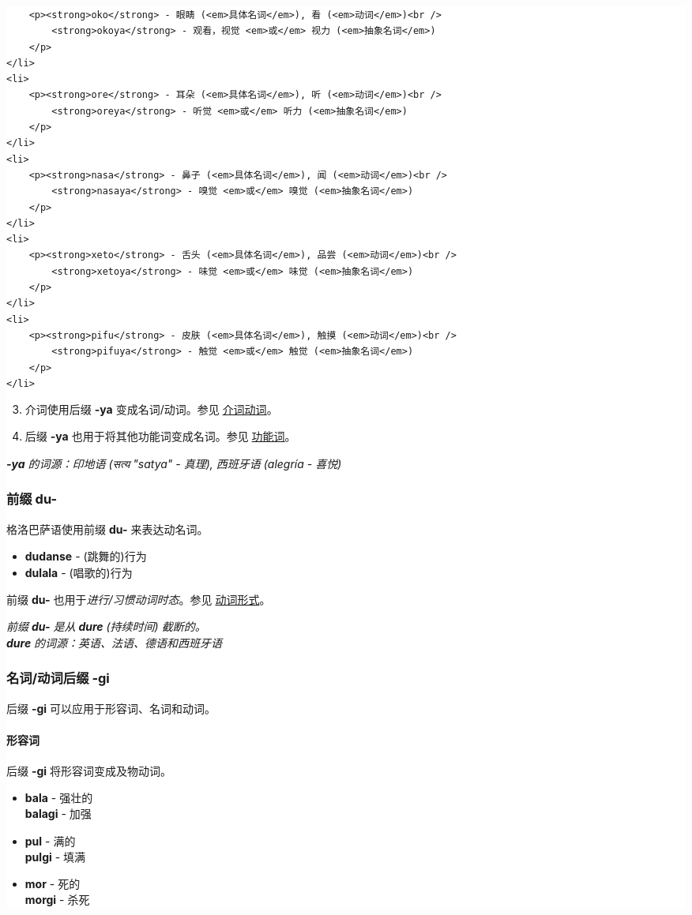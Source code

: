 		<p><strong>oko</strong> - 眼睛 (<em>具体名词</em>), 看 (<em>动词</em>)<br />
			<strong>okoya</strong> - 观看，视觉 <em>或</em> 视力 (<em>抽象名词</em>)
		</p>
	</li>
	<li>
		<p><strong>ore</strong> - 耳朵 (<em>具体名词</em>), 听 (<em>动词</em>)<br />
			<strong>oreya</strong> - 听觉 <em>或</em> 听力 (<em>抽象名词</em>)
		</p>
	</li>
	<li>
		<p><strong>nasa</strong> - 鼻子 (<em>具体名词</em>), 闻 (<em>动词</em>)<br />
			<strong>nasaya</strong> - 嗅觉 <em>或</em> 嗅觉 (<em>抽象名词</em>)
		</p>
	</li>
	<li>
		<p><strong>xeto</strong> - 舌头 (<em>具体名词</em>), 品尝 (<em>动词</em>)<br />
			<strong>xetoya</strong> - 味觉 <em>或</em> 味觉 (<em>抽象名词</em>)
		</p>
	</li>
	<li>
		<p><strong>pifu</strong> - 皮肤 (<em>具体名词</em>), 触摸 (<em>动词</em>)<br />
			<strong>pifuya</strong> - 触觉 <em>或</em> 触觉 (<em>抽象名词</em>)
		</p>
	</li>
</ul>
<ol start="3">
	<li>
		<p>介词使用后缀 <strong>-ya</strong> 变成名词/动词。参见 <a href="./jumleli-estrutur.html#plasilexili_falelexi">介词动词</a>。</p>
	</li>
	<li>
		<p>后缀 <strong>-ya</strong> 也用于将其他功能词变成名词。参见 <a href="./gramatilexi.html">功能词</a>。</p>
	</li>
</ol>
<p><em><strong>-ya</strong> 的词源：印地语 (सत्य "satya" - 真理), 西班牙语 (alegría - 喜悦)</em></p>
<h3>前缀 du- <span id="lefefikso_du-"></span></h3>
<p>格洛巴萨语使用前缀 <strong>du-</strong> 来表达动名词。</p>
<ul>
	<li><strong>dudanse</strong> - (跳舞的)行为</li>
	<li><strong>dulala</strong> - (唱歌的)行为</li>
</ul>
<p>前缀 <strong>du-</strong> 也用于<em>进行/习惯动词时态</em>。参见 <a href="./falelexili-morfo.html">动词形式</a>。</p>
<p><em>前缀 <strong>du-</strong> 是从 <strong>dure</strong> (持续时间) 截断的。<br /> <strong>dure</strong> 的词源：英语、法语、德语和西班牙语</em>
</p>
<h3>名词/动词后缀 -gi <span id="xafefikso_-gi"></span></h3>
<p>后缀 <strong>-gi</strong> 可以应用于形容词、名词和动词。</p>
<h4>形容词</h4>
<p>后缀 <strong>-gi</strong> 将形容词变成及物动词。</p>
<ul>
	<li>
		<p><strong>bala</strong> - 强壮的<br />
			<strong>balagi</strong> - 加强
		</p>
	</li>
	<li>
		<p><strong>pul</strong> - 满的<br />
			<strong>pulgi</strong> - 填满
		</p>
	</li>
	<li>
		<p><strong>mor</strong> - 死的<br />
			<strong>morgi</strong> - 杀死
		</p>